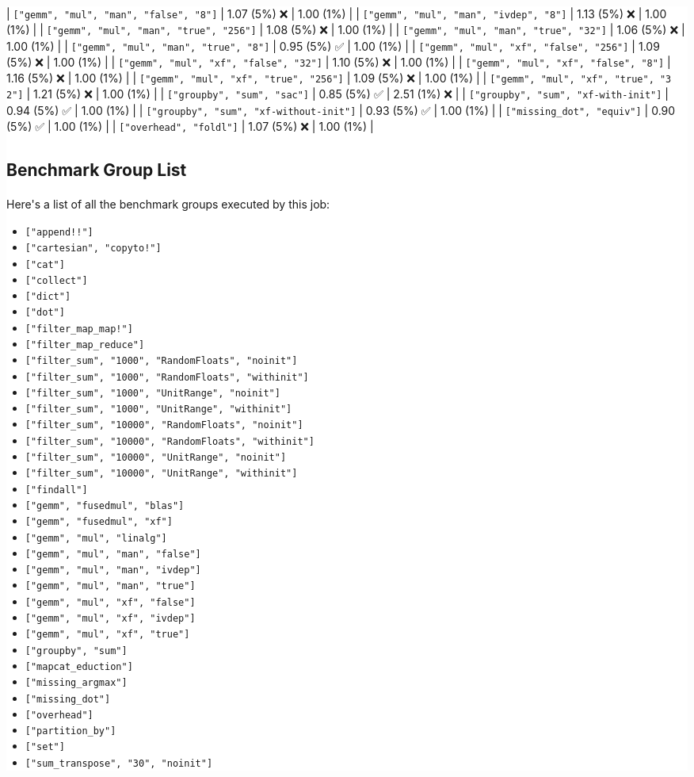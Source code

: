 | `["gemm", "mul", "man", "false", "8"]`                         |                1.07 (5%) :x: |    1.00 (1%)  |
| `["gemm", "mul", "man", "ivdep", "8"]`                         |                1.13 (5%) :x: |    1.00 (1%)  |
| `["gemm", "mul", "man", "true", "256"]`                        |                1.08 (5%) :x: |    1.00 (1%)  |
| `["gemm", "mul", "man", "true", "32"]`                         |                1.06 (5%) :x: |    1.00 (1%)  |
| `["gemm", "mul", "man", "true", "8"]`                          | 0.95 (5%) :white_check_mark: |    1.00 (1%)  |
| `["gemm", "mul", "xf", "false", "256"]`                        |                1.09 (5%) :x: |    1.00 (1%)  |
| `["gemm", "mul", "xf", "false", "32"]`                         |                1.10 (5%) :x: |    1.00 (1%)  |
| `["gemm", "mul", "xf", "false", "8"]`                          |                1.16 (5%) :x: |    1.00 (1%)  |
| `["gemm", "mul", "xf", "true", "256"]`                         |                1.09 (5%) :x: |    1.00 (1%)  |
| `["gemm", "mul", "xf", "true", "32"]`                          |                1.21 (5%) :x: |    1.00 (1%)  |
| `["groupby", "sum", "sac"]`                                    | 0.85 (5%) :white_check_mark: | 2.51 (1%) :x: |
| `["groupby", "sum", "xf-with-init"]`                           | 0.94 (5%) :white_check_mark: |    1.00 (1%)  |
| `["groupby", "sum", "xf-without-init"]`                        | 0.93 (5%) :white_check_mark: |    1.00 (1%)  |
| `["missing_dot", "equiv"]`                                     | 0.90 (5%) :white_check_mark: |    1.00 (1%)  |
| `["overhead", "foldl"]`                                        |                1.07 (5%) :x: |    1.00 (1%)  |

## Benchmark Group List
Here's a list of all the benchmark groups executed by this job:

- `["append!!"]`
- `["cartesian", "copyto!"]`
- `["cat"]`
- `["collect"]`
- `["dict"]`
- `["dot"]`
- `["filter_map_map!"]`
- `["filter_map_reduce"]`
- `["filter_sum", "1000", "RandomFloats", "noinit"]`
- `["filter_sum", "1000", "RandomFloats", "withinit"]`
- `["filter_sum", "1000", "UnitRange", "noinit"]`
- `["filter_sum", "1000", "UnitRange", "withinit"]`
- `["filter_sum", "10000", "RandomFloats", "noinit"]`
- `["filter_sum", "10000", "RandomFloats", "withinit"]`
- `["filter_sum", "10000", "UnitRange", "noinit"]`
- `["filter_sum", "10000", "UnitRange", "withinit"]`
- `["findall"]`
- `["gemm", "fusedmul", "blas"]`
- `["gemm", "fusedmul", "xf"]`
- `["gemm", "mul", "linalg"]`
- `["gemm", "mul", "man", "false"]`
- `["gemm", "mul", "man", "ivdep"]`
- `["gemm", "mul", "man", "true"]`
- `["gemm", "mul", "xf", "false"]`
- `["gemm", "mul", "xf", "ivdep"]`
- `["gemm", "mul", "xf", "true"]`
- `["groupby", "sum"]`
- `["mapcat_eduction"]`
- `["missing_argmax"]`
- `["missing_dot"]`
- `["overhead"]`
- `["partition_by"]`
- `["set"]`
- `["sum_transpose", "30", "noinit"]`